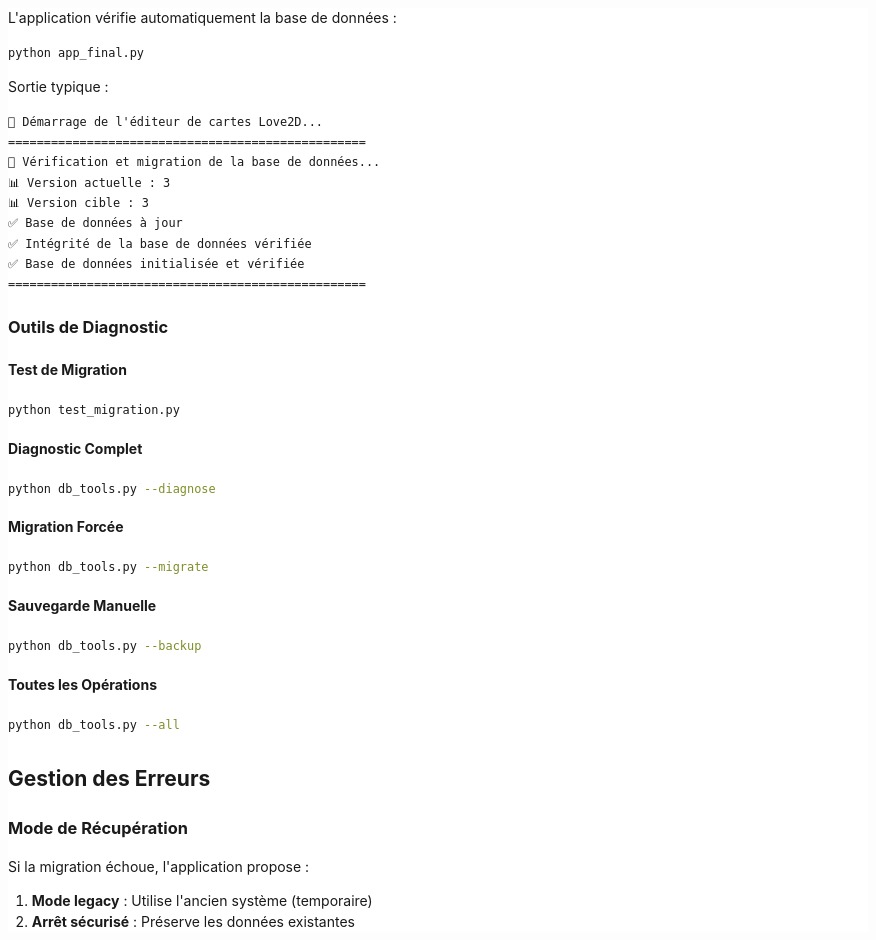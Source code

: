 L'application vérifie automatiquement la base de données :

```bash
python app_final.py
```

Sortie typique :
```
🚀 Démarrage de l'éditeur de cartes Love2D...
==================================================
🚀 Vérification et migration de la base de données...
📊 Version actuelle : 3
📊 Version cible : 3
✅ Base de données à jour
✅ Intégrité de la base de données vérifiée
✅ Base de données initialisée et vérifiée
==================================================
```

### Outils de Diagnostic

#### Test de Migration
```bash
python test_migration.py
```

#### Diagnostic Complet
```bash
python db_tools.py --diagnose
```

#### Migration Forcée
```bash
python db_tools.py --migrate
```

#### Sauvegarde Manuelle
```bash
python db_tools.py --backup
```

#### Toutes les Opérations
```bash
python db_tools.py --all
```

## Gestion des Erreurs

### Mode de Récupération

Si la migration échoue, l'application propose :

1. **Mode legacy** : Utilise l'ancien système (temporaire)
2. **Arrêt sécurisé** : Préserve les données existantes
